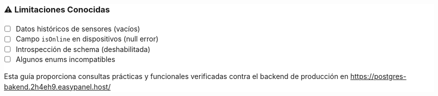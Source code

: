 ### ⚠️ Limitaciones Conocidas
- [ ] Datos históricos de sensores (vacíos)
- [ ] Campo `isOnline` en dispositivos (null error)
- [ ] Introspección de schema (deshabilitada)
- [ ] Algunos enums incompatibles

Esta guía proporciona consultas prácticas y funcionales verificadas contra el backend de producción en https://postgres-bakend.2h4eh9.easypanel.host/